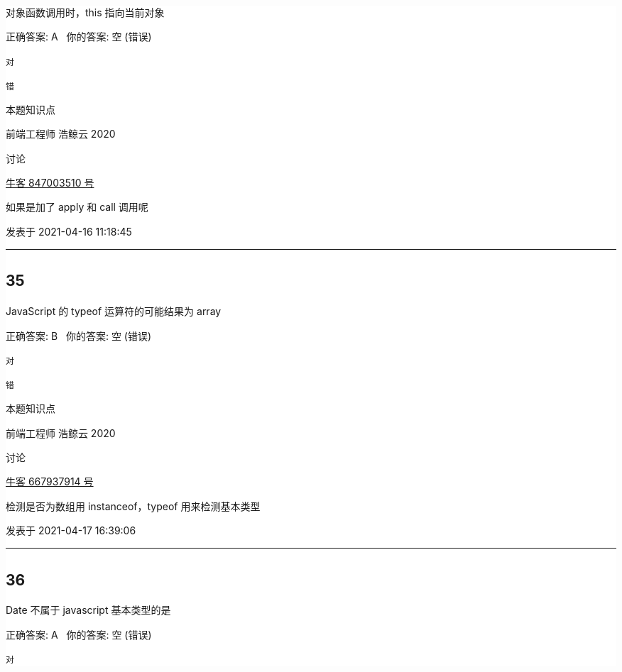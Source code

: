 对象函数调用时，this 指向当前对象

正确答案: A   你的答案: 空 (错误)

```cpp
对
```

```cpp
错
```

本题知识点

前端工程师 浩鲸云 2020

讨论

[牛客 847003510 号](https://www.nowcoder.com/profile/847003510)

如果是加了 apply 和 call 调用呢

发表于 2021-04-16 11:18:45

* * *

## 35

JavaScript 的 typeof 运算符的可能结果为 array

正确答案: B   你的答案: 空 (错误)

```cpp
对
```

```cpp
错
```

本题知识点

前端工程师 浩鲸云 2020

讨论

[牛客 667937914 号](https://www.nowcoder.com/profile/667937914)

检测是否为数组用 instanceof，typeof 用来检测基本类型

发表于 2021-04-17 16:39:06

* * *

## 36

Date 不属于 javascript 基本类型的是

正确答案: A   你的答案: 空 (错误)

```cpp
对
```
